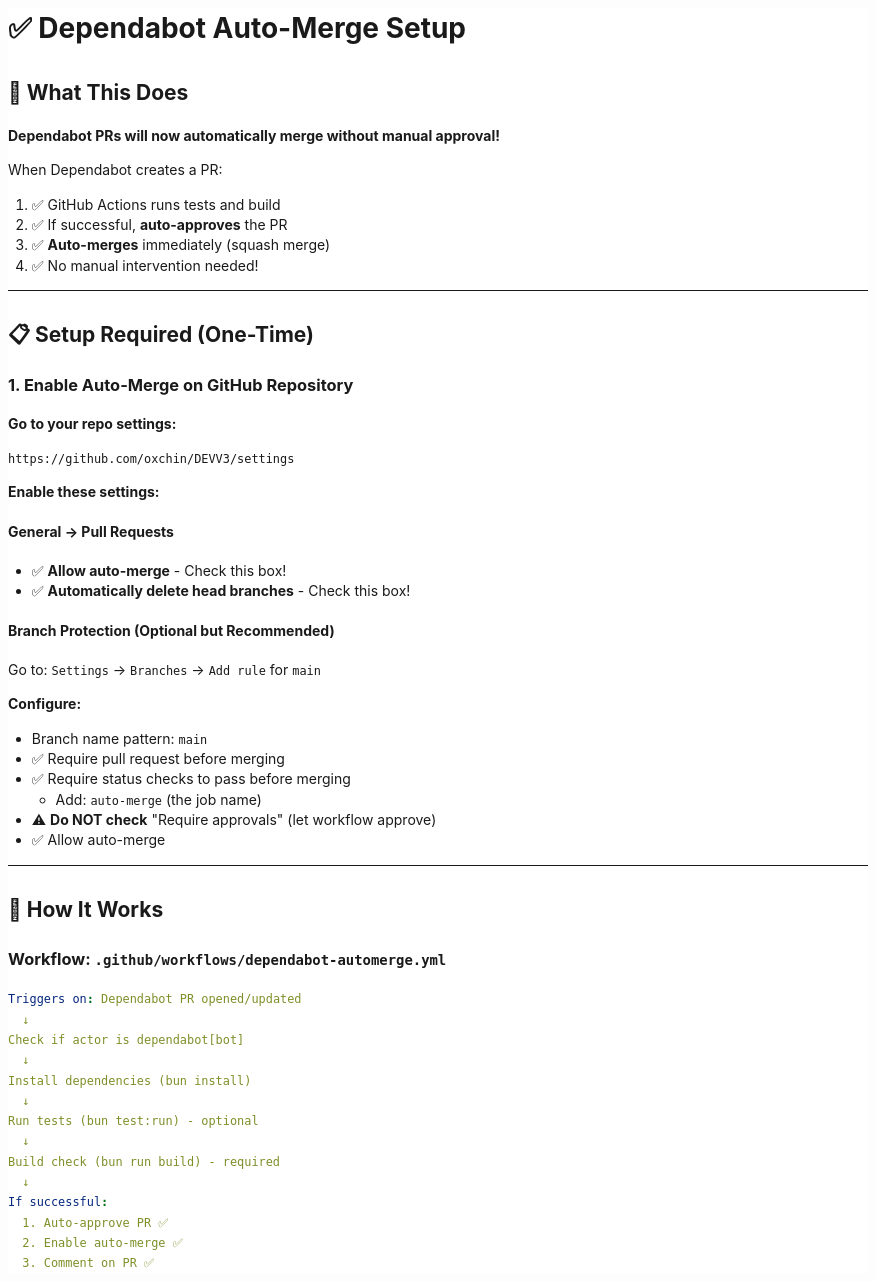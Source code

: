 # ✅ Dependabot Auto-Merge Setup

## 🎯 What This Does

**Dependabot PRs will now automatically merge without manual approval!**

When Dependabot creates a PR:
1. ✅ GitHub Actions runs tests and build
2. ✅ If successful, **auto-approves** the PR
3. ✅ **Auto-merges** immediately (squash merge)
4. ✅ No manual intervention needed!

---

## 📋 Setup Required (One-Time)

### 1. Enable Auto-Merge on GitHub Repository

**Go to your repo settings:**
```
https://github.com/oxchin/DEVV3/settings
```

**Enable these settings:**

#### General → Pull Requests
- ✅ **Allow auto-merge** - Check this box!
- ✅ **Automatically delete head branches** - Check this box!

#### Branch Protection (Optional but Recommended)
Go to: `Settings` → `Branches` → `Add rule` for `main`

**Configure:**
- Branch name pattern: `main`
- ✅ Require pull request before merging
- ✅ Require status checks to pass before merging
  - Add: `auto-merge` (the job name)
- ⚠️ **Do NOT check** "Require approvals" (let workflow approve)
- ✅ Allow auto-merge

---

## 🔧 How It Works

### Workflow: `.github/workflows/dependabot-automerge.yml`

```yaml
Triggers on: Dependabot PR opened/updated
  ↓
Check if actor is dependabot[bot]
  ↓
Install dependencies (bun install)
  ↓
Run tests (bun test:run) - optional
  ↓
Build check (bun run build) - required
  ↓
If successful:
  1. Auto-approve PR ✅
  2. Enable auto-merge ✅
  3. Comment on PR ✅
```

